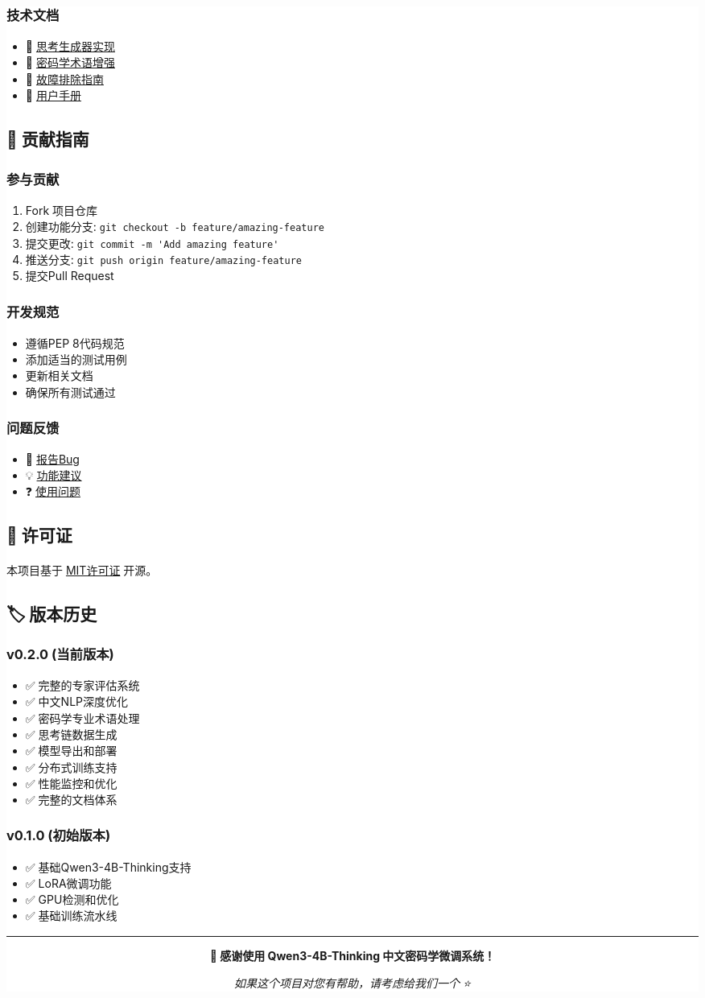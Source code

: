 ### 技术文档
- 💭 [思考生成器实现](docs/thinking_generator_implementation.md)
- 🔐 [密码学术语增强](docs/crypto_term_enhancement_summary.md)
- 🔧 [故障排除指南](docs/troubleshooting_guide.md)
- 👤 [用户手册](docs/user_manual.md)

## 🤝 贡献指南

### 参与贡献
1. Fork 项目仓库
2. 创建功能分支: `git checkout -b feature/amazing-feature`
3. 提交更改: `git commit -m 'Add amazing feature'`
4. 推送分支: `git push origin feature/amazing-feature`
5. 提交Pull Request

### 开发规范
- 遵循PEP 8代码规范
- 添加适当的测试用例
- 更新相关文档
- 确保所有测试通过

### 问题反馈
- 🐛 [报告Bug](../../issues/new?template=bug_report.md)
- 💡 [功能建议](../../issues/new?template=feature_request.md)
- ❓ [使用问题](../../discussions)

## 📄 许可证

本项目基于 [MIT许可证](LICENSE) 开源。

## 🏷️ 版本历史

### v0.2.0 (当前版本)
- ✅ 完整的专家评估系统
- ✅ 中文NLP深度优化
- ✅ 密码学专业术语处理
- ✅ 思考链数据生成
- ✅ 模型导出和部署
- ✅ 分布式训练支持
- ✅ 性能监控和优化
- ✅ 完整的文档体系

### v0.1.0 (初始版本)
- ✅ 基础Qwen3-4B-Thinking支持
- ✅ LoRA微调功能
- ✅ GPU检测和优化
- ✅ 基础训练流水线

---

<div align="center">

**🎉 感谢使用 Qwen3-4B-Thinking 中文密码学微调系统！**

*如果这个项目对您有帮助，请考虑给我们一个 ⭐*

</div>